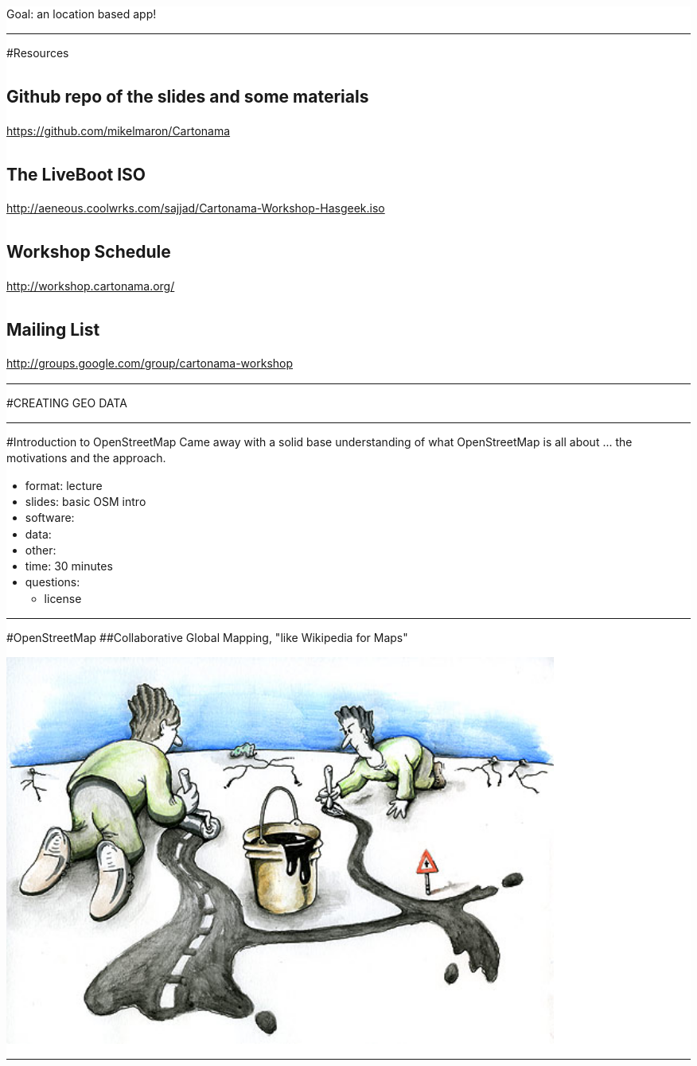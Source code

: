 Goal: an location based app!

---
#Resources
## Github repo of the slides and some materials
https://github.com/mikelmaron/Cartonama
## The LiveBoot ISO
http://aeneous.coolwrks.com/sajjad/Cartonama-Workshop-Hasgeek.iso
## Workshop Schedule
http://workshop.cartonama.org/
## Mailing List
http://groups.google.com/group/cartonama-workshop


---
#CREATING GEO DATA

---
#Introduction to OpenStreetMap
Came away with a solid base understanding of what OpenStreetMap is all about ... the motivations and the approach.

* format: lecture
* slides: basic OSM intro
* software:
* data:
* other:
* time: 30 minutes
* questions:
    * license

---
#OpenStreetMap
##Collaborative Global Mapping, "like Wikipedia for Maps"

<img src="img/osm-painting.png" style="width:80%" />

---